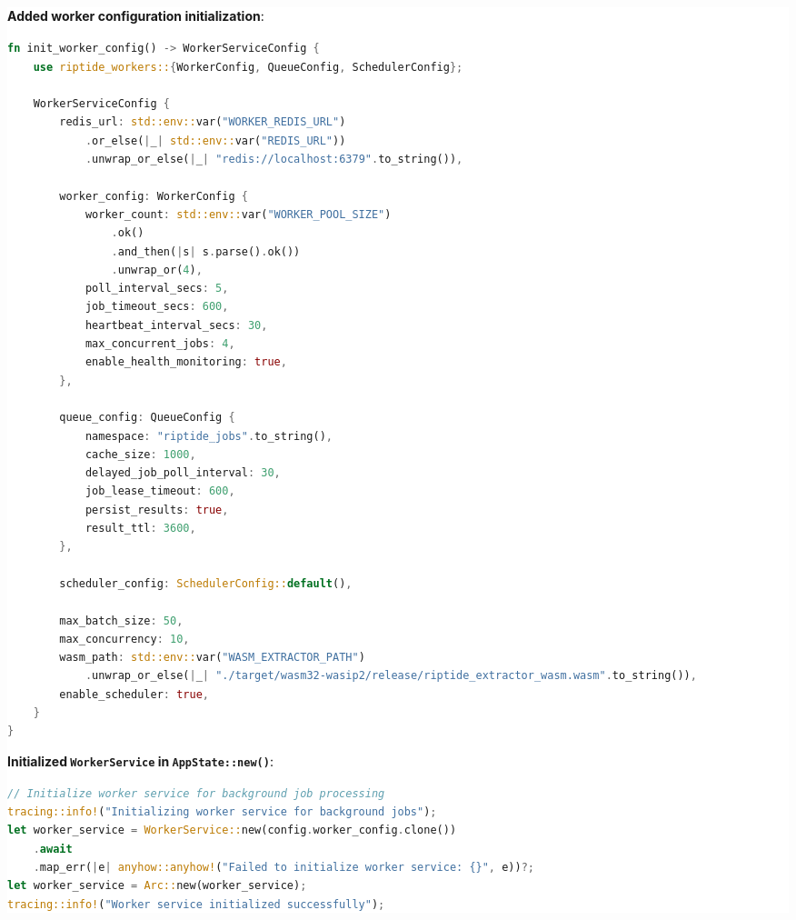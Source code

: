 **Added worker configuration initialization**:
```rust
fn init_worker_config() -> WorkerServiceConfig {
    use riptide_workers::{WorkerConfig, QueueConfig, SchedulerConfig};

    WorkerServiceConfig {
        redis_url: std::env::var("WORKER_REDIS_URL")
            .or_else(|_| std::env::var("REDIS_URL"))
            .unwrap_or_else(|_| "redis://localhost:6379".to_string()),

        worker_config: WorkerConfig {
            worker_count: std::env::var("WORKER_POOL_SIZE")
                .ok()
                .and_then(|s| s.parse().ok())
                .unwrap_or(4),
            poll_interval_secs: 5,
            job_timeout_secs: 600,
            heartbeat_interval_secs: 30,
            max_concurrent_jobs: 4,
            enable_health_monitoring: true,
        },

        queue_config: QueueConfig {
            namespace: "riptide_jobs".to_string(),
            cache_size: 1000,
            delayed_job_poll_interval: 30,
            job_lease_timeout: 600,
            persist_results: true,
            result_ttl: 3600,
        },

        scheduler_config: SchedulerConfig::default(),

        max_batch_size: 50,
        max_concurrency: 10,
        wasm_path: std::env::var("WASM_EXTRACTOR_PATH")
            .unwrap_or_else(|_| "./target/wasm32-wasip2/release/riptide_extractor_wasm.wasm".to_string()),
        enable_scheduler: true,
    }
}
```

**Initialized `WorkerService` in `AppState::new()`**:
```rust
// Initialize worker service for background job processing
tracing::info!("Initializing worker service for background jobs");
let worker_service = WorkerService::new(config.worker_config.clone())
    .await
    .map_err(|e| anyhow::anyhow!("Failed to initialize worker service: {}", e))?;
let worker_service = Arc::new(worker_service);
tracing::info!("Worker service initialized successfully");
```
